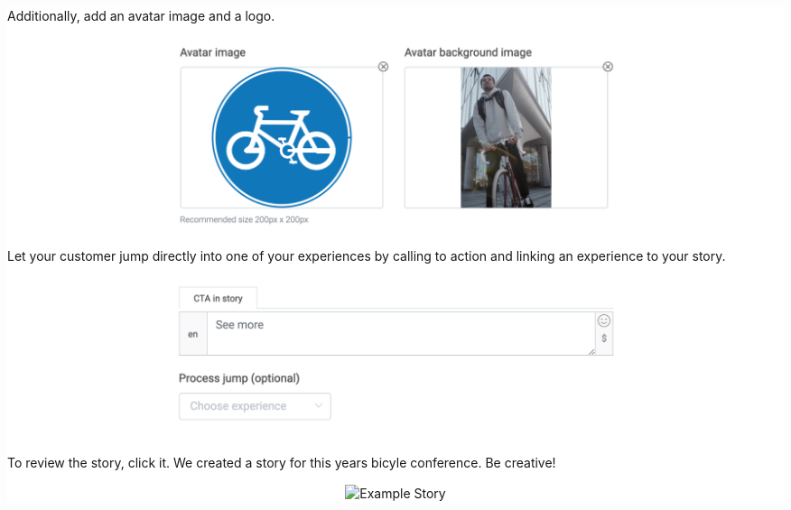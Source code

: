 Additionally, add an avatar image and a logo. 

<p align="center">
  <img src="avatar_example.png" alt="Example Avatar" title="Example Avatar" width="500"/>
</p>

Let your customer jump directly into one of your experiences by calling to action and linking an experience to your story.

<p align="center">
  <img src="stories_cta_jump.png" alt="Add CTA and jump" title="Add CTA and jump" width="500"/>
</p>


To review the story, click it. We created a story for this years bicyle conference. Be creative!

<p align="center">
  <img src="story_bicycle.gif" alt="Example Story" title="Example Story" width="300"/>
</p>
